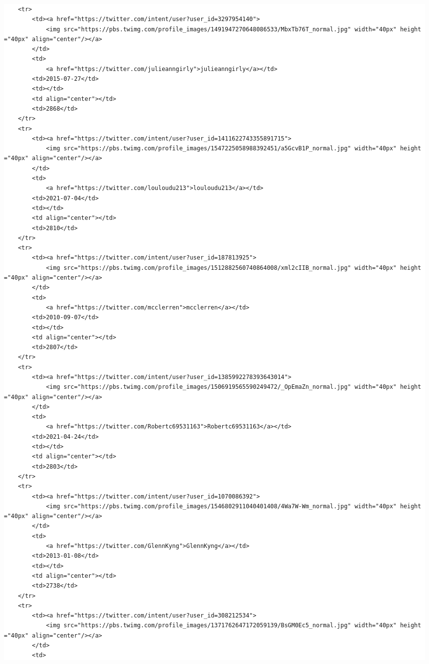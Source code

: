         <tr>
            <td><a href="https://twitter.com/intent/user?user_id=3297954140">
                <img src="https://pbs.twimg.com/profile_images/1491947270648086533/MbxTb76T_normal.jpg" width="40px" height="40px" align="center"/></a>
            </td>
            <td>
                <a href="https://twitter.com/julieanngirly">julieanngirly</a></td>
            <td>2015-07-27</td>
            <td></td>
            <td align="center"></td>
            <td>2868</td>
        </tr>
        <tr>
            <td><a href="https://twitter.com/intent/user?user_id=1411622743355891715">
                <img src="https://pbs.twimg.com/profile_images/1547225058988392451/a5GcvB1P_normal.jpg" width="40px" height="40px" align="center"/></a>
            </td>
            <td>
                <a href="https://twitter.com/louloudu213">louloudu213</a></td>
            <td>2021-07-04</td>
            <td></td>
            <td align="center"></td>
            <td>2810</td>
        </tr>
        <tr>
            <td><a href="https://twitter.com/intent/user?user_id=187813925">
                <img src="https://pbs.twimg.com/profile_images/1512882560740864008/xml2cIIB_normal.jpg" width="40px" height="40px" align="center"/></a>
            </td>
            <td>
                <a href="https://twitter.com/mcclerren">mcclerren</a></td>
            <td>2010-09-07</td>
            <td></td>
            <td align="center"></td>
            <td>2807</td>
        </tr>
        <tr>
            <td><a href="https://twitter.com/intent/user?user_id=1385992278393643014">
                <img src="https://pbs.twimg.com/profile_images/1506919565590249472/_OpEmaZn_normal.jpg" width="40px" height="40px" align="center"/></a>
            </td>
            <td>
                <a href="https://twitter.com/Robertc69531163">Robertc69531163</a></td>
            <td>2021-04-24</td>
            <td></td>
            <td align="center"></td>
            <td>2803</td>
        </tr>
        <tr>
            <td><a href="https://twitter.com/intent/user?user_id=1070086392">
                <img src="https://pbs.twimg.com/profile_images/1546802911040401408/4Wa7W-Wm_normal.jpg" width="40px" height="40px" align="center"/></a>
            </td>
            <td>
                <a href="https://twitter.com/GlennKyng">GlennKyng</a></td>
            <td>2013-01-08</td>
            <td></td>
            <td align="center"></td>
            <td>2738</td>
        </tr>
        <tr>
            <td><a href="https://twitter.com/intent/user?user_id=308212534">
                <img src="https://pbs.twimg.com/profile_images/1371762647172059139/BsGM0Ec5_normal.jpg" width="40px" height="40px" align="center"/></a>
            </td>
            <td>